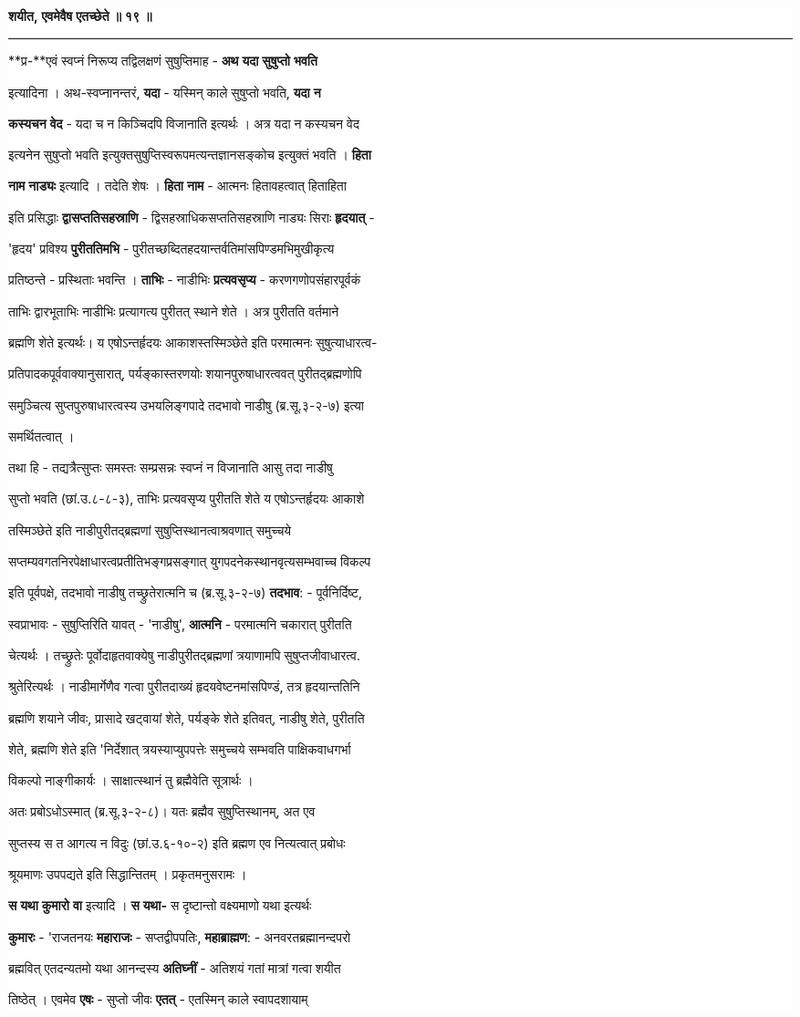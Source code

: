 **शयीत,** **एवमेवैष** **एतच्छेते** **॥** **१९** **॥**

****

**प्र-**एवं स्वप्नं निरूप्य तद्विलक्षणं सुषुप्तिमाह - **अथ** **यदा** **सुषुप्तो** **भवति**

इत्यादिना । अथ-स्वप्नानन्तरं, **यदा** - यस्मिन् काले सुषुप्तो भवति, **यदा** **न**

**कस्यचन** **वेद** - यदा च न किञ्चिदपि विजानाति इत्यर्थः । अत्र यदा न कस्यचन वेद

इत्यनेन सुषुप्तो भवति इत्युक्तसुषुप्तिस्वरूपमत्यन्तज्ञानसङ्कोच इत्युक्तं भवति । **हिता**

**नाम** **नाड्यः** इत्यादि । तदेति शेषः । **हिता** **नाम** - आत्मनः हितावहत्वात् हिताहिता

इति प्रसिद्धाः **द्वासप्ततिसहस्राणि** - द्विसहस्राधिकसप्ततिसहस्राणि नाड्यः सिराः **हृदयात्** -

'हृदय' प्रविश्य **पुरीततिमभि** - पुरीतच्छब्दितहदयान्तर्वतिमांसपिण्डमभिमुखीकृत्य

प्रतिष्ठन्ते - प्रस्थिताः भवन्ति । **ताभिः** - नाडीभिः **प्रत्यवसृप्य** - करणगणोपसंहारपूर्वकं

ताभिः द्वारभूताभिः नाडीभिः प्रत्यागत्य पुरीतत् स्थाने शेते । अत्र पुरीतति वर्तमाने

ब्रह्मणि शेते इत्यर्थः। य एषोऽन्तर्हृदयः आकाशस्तस्मिञ्छेते इति परमात्मनः सुषुत्याधारत्व-

प्रतिपादकपूर्ववाक्यानुसारात्, पर्यङ्कास्तरणयोः शयानपुरुषाधारत्ववत् पुरीतद्ब्रह्मणोपि

समुञ्चित्य सुप्तपुरुषाधारत्वस्य उभयलिङ्गपादे तदभावो नाडीषु (ब्र.सू.३-२-७) इत्या

समर्थितत्वात् ।

तथा हि - तद्यत्रैत्सुप्तः समस्तः सम्प्रसन्नः स्वप्नं न विजानाति आसु तदा नाडीषु

सुप्तो भवति (छां.उ.८-८-३), ताभिः प्रत्यवसृप्य पुरीतति शेते य एषोऽन्तर्हृदयः आकाशे

तस्मिञ्छेते इति नाडीपुरीतद्ब्रह्मणां सुषुप्तिस्थानत्वाश्रवणात् समुच्चये

सप्तम्यवगतनिरपेक्षाधारत्वप्रतीतिभङ्गप्रसङ्गात् युगपदनेकस्थानवृत्यसम्भवाच्च विकल्प

इति पूर्वपक्षे, तदभावो नाडीषु तच्छ्रुतेरात्मनि च (ब्र.सू.३-२-७) **तदभाव**: - पूर्वनिर्दिष्ट,

स्वप्राभावः - सुषुप्तिरिति यावत् - 'नाडीषु', **आत्मनि** - परमात्मनि चकारात् पुरीतति

चेत्यर्थः । तच्छ्रुतेः पूर्वोदाहृतवाक्येषु नाडीपुरीतद्ब्रह्मणां त्रयाणामपि सुषुप्तजीवाधारत्व.

श्रुतेरित्यर्थः । नाडीमार्गेणैव गत्वा पुरीतदाख्यं हृदयवेष्टनमांसपिण्डं, तत्र हृदयान्ततिनि

ब्रह्मणि शयाने जीवः, प्रासादे खट्वायां शेते, पर्यङ्के शेते इतिवत्, नाडीषु शेते, पुरीतति

शेते, ब्रह्मणि शेते इति 'निर्देशात् त्रयस्याप्युपपत्तेः समुच्चये सम्भवति पाक्षिकवाधगर्भा

विकल्पो नाङ्गीकार्यः । साक्षात्स्थानं तु ब्रह्मैवेति सूत्रार्थः ।

अतः प्रबोऽधोऽस्मात् (ब्र.सू.३-२-८)। यतः ब्रह्मैव सुषुप्तिस्थानम्, अत एव

सुप्तस्य स त आगत्य न विदुः (छां.उ.६-१०-२) इति ब्रह्मण एव नित्यत्वात् प्रबोधः

श्रूयमाणः उपपद्यते इति सिद्धान्तितम् । प्रकृतमनुसरामः ।

**स** **यथा** **कुमारो** **वा** इत्यादि । **स** **यथा-** स दृष्टान्तो वक्ष्यमाणो यथा इत्यर्थः

**कुमारः** - 'राजतनयः **महाराजः** - सप्तद्वीपपतिः, **महाब्राह्मण**: - अनवरतब्रह्मानन्दपरो

ब्रह्मवित् एतदन्यतमो यथा आनन्दस्य **अतिघ्नीं** - अतिशयं गतां मात्रां गत्वा शयीत

तिष्ठेत् । एवमेव **एषः** - सुप्तो जीवः **एतत्** - एतस्मिन् काले स्वापदशायाम्
